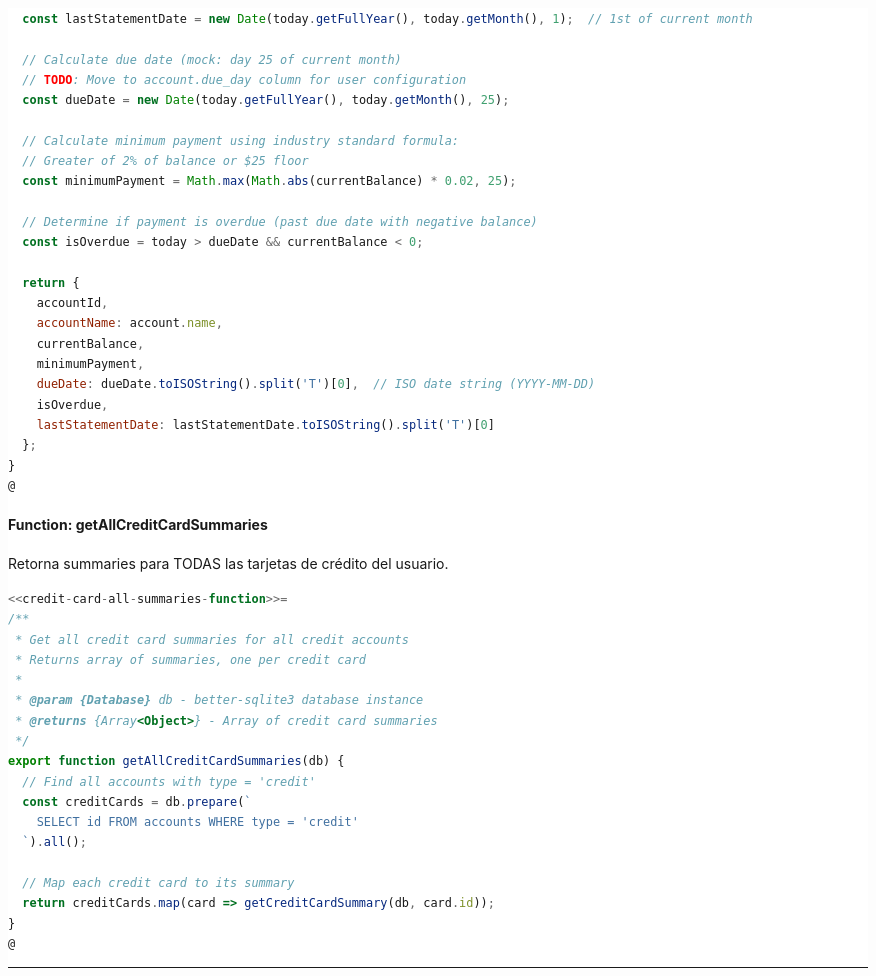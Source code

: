 ```javascript
  const lastStatementDate = new Date(today.getFullYear(), today.getMonth(), 1);  // 1st of current month

  // Calculate due date (mock: day 25 of current month)
  // TODO: Move to account.due_day column for user configuration
  const dueDate = new Date(today.getFullYear(), today.getMonth(), 25);

  // Calculate minimum payment using industry standard formula:
  // Greater of 2% of balance or $25 floor
  const minimumPayment = Math.max(Math.abs(currentBalance) * 0.02, 25);

  // Determine if payment is overdue (past due date with negative balance)
  const isOverdue = today > dueDate && currentBalance < 0;

  return {
    accountId,
    accountName: account.name,
    currentBalance,
    minimumPayment,
    dueDate: dueDate.toISOString().split('T')[0],  // ISO date string (YYYY-MM-DD)
    isOverdue,
    lastStatementDate: lastStatementDate.toISOString().split('T')[0]
  };
}
@
```

#### Function: getAllCreditCardSummaries

Retorna summaries para TODAS las tarjetas de crédito del usuario.

```javascript
<<credit-card-all-summaries-function>>=
/**
 * Get all credit card summaries for all credit accounts
 * Returns array of summaries, one per credit card
 *
 * @param {Database} db - better-sqlite3 database instance
 * @returns {Array<Object>} - Array of credit card summaries
 */
export function getAllCreditCardSummaries(db) {
  // Find all accounts with type = 'credit'
  const creditCards = db.prepare(`
    SELECT id FROM accounts WHERE type = 'credit'
  `).all();

  // Map each credit card to its summary
  return creditCards.map(card => getCreditCardSummary(db, card.id));
}
@
```

---